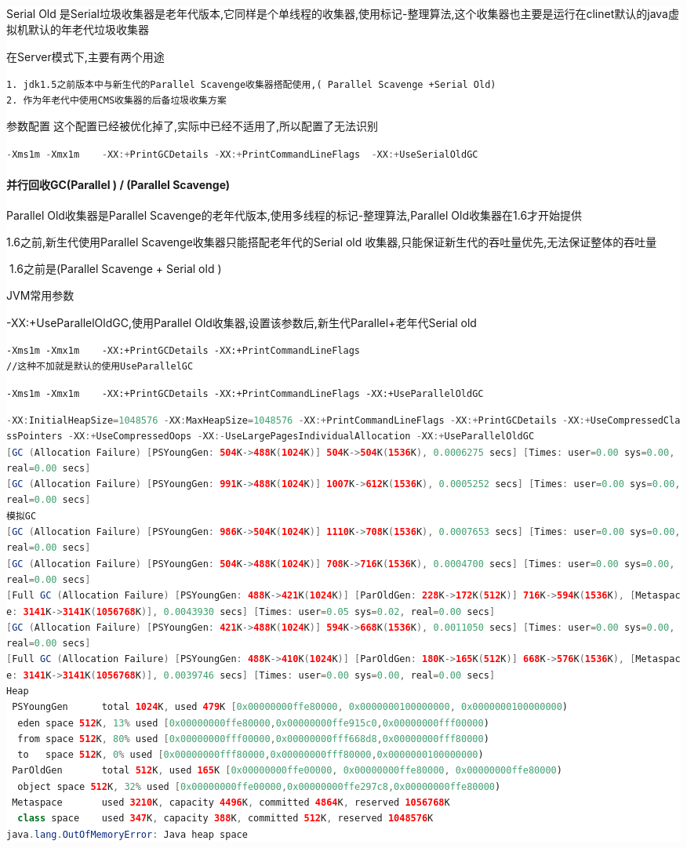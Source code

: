 Serial Old 是Serial垃圾收集器是老年代版本,它同样是个单线程的收集器,使用标记-整理算法,这个收集器也主要是运行在clinet默认的java虚拟机默认的年老代垃圾收集器

在Server模式下,主要有两个用途

	1. jdk1.5之前版本中与新生代的Parallel Scavenge收集器搭配使用,( Parallel Scavenge +Serial Old)
 	2. 作为年老代中使用CMS收集器的后备垃圾收集方案

参数配置  这个配置已经被优化掉了,实际中已经不适用了,所以配置了无法识别

```JAVA
-Xms1m -Xmx1m    -XX:+PrintGCDetails -XX:+PrintCommandLineFlags  -XX:+UseSerialOldGC
```







#### 并行回收GC(Parallel )  / (Parallel Scavenge)

Parallel  Old收集器是Parallel Scavenge的老年代版本,使用多线程的标记-整理算法,Parallel  Old收集器在1.6才开始提供

1.6之前,新生代使用Parallel Scavenge收集器只能搭配老年代的Serial old 收集器,只能保证新生代的吞吐量优先,无法保证整体的吞吐量

​	1.6之前是(Parallel Scavenge + Serial old )



JVM常用参数

-XX:+UseParallelOldGC,使用Parallel Old收集器,设置该参数后,新生代Parallel+老年代Serial old 

```
-Xms1m -Xmx1m    -XX:+PrintGCDetails -XX:+PrintCommandLineFlags 
//这种不加就是默认的使用UseParallelGC
```

```
-Xms1m -Xmx1m    -XX:+PrintGCDetails -XX:+PrintCommandLineFlags -XX:+UseParallelOldGC
```

```java
-XX:InitialHeapSize=1048576 -XX:MaxHeapSize=1048576 -XX:+PrintCommandLineFlags -XX:+PrintGCDetails -XX:+UseCompressedClassPointers -XX:+UseCompressedOops -XX:-UseLargePagesIndividualAllocation -XX:+UseParallelOldGC 
[GC (Allocation Failure) [PSYoungGen: 504K->488K(1024K)] 504K->504K(1536K), 0.0006275 secs] [Times: user=0.00 sys=0.00, real=0.00 secs] 
[GC (Allocation Failure) [PSYoungGen: 991K->488K(1024K)] 1007K->612K(1536K), 0.0005252 secs] [Times: user=0.00 sys=0.00, real=0.00 secs] 
模拟GC
[GC (Allocation Failure) [PSYoungGen: 986K->504K(1024K)] 1110K->708K(1536K), 0.0007653 secs] [Times: user=0.00 sys=0.00, real=0.00 secs] 
[GC (Allocation Failure) [PSYoungGen: 504K->488K(1024K)] 708K->716K(1536K), 0.0004700 secs] [Times: user=0.00 sys=0.00, real=0.00 secs] 
[Full GC (Allocation Failure) [PSYoungGen: 488K->421K(1024K)] [ParOldGen: 228K->172K(512K)] 716K->594K(1536K), [Metaspace: 3141K->3141K(1056768K)], 0.0043930 secs] [Times: user=0.05 sys=0.02, real=0.00 secs] 
[GC (Allocation Failure) [PSYoungGen: 421K->488K(1024K)] 594K->668K(1536K), 0.0011050 secs] [Times: user=0.00 sys=0.00, real=0.00 secs] 
[Full GC (Allocation Failure) [PSYoungGen: 488K->410K(1024K)] [ParOldGen: 180K->165K(512K)] 668K->576K(1536K), [Metaspace: 3141K->3141K(1056768K)], 0.0039746 secs] [Times: user=0.00 sys=0.00, real=0.00 secs] 
Heap
 PSYoungGen      total 1024K, used 479K [0x00000000ffe80000, 0x0000000100000000, 0x0000000100000000)
  eden space 512K, 13% used [0x00000000ffe80000,0x00000000ffe915c0,0x00000000fff00000)
  from space 512K, 80% used [0x00000000fff00000,0x00000000fff668d8,0x00000000fff80000)
  to   space 512K, 0% used [0x00000000fff80000,0x00000000fff80000,0x0000000100000000)
 ParOldGen       total 512K, used 165K [0x00000000ffe00000, 0x00000000ffe80000, 0x00000000ffe80000)
  object space 512K, 32% used [0x00000000ffe00000,0x00000000ffe297c8,0x00000000ffe80000)
 Metaspace       used 3210K, capacity 4496K, committed 4864K, reserved 1056768K
  class space    used 347K, capacity 388K, committed 512K, reserved 1048576K
java.lang.OutOfMemoryError: Java heap space
```